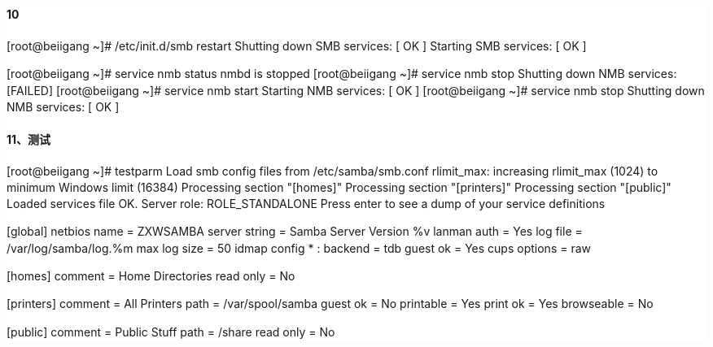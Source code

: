 #### 10

[root@beiigang ~]# /etc/init.d/smb restart
Shutting down SMB services: [ OK ]
Starting SMB services: [ OK ]

[root@beiigang ~]# service nmb status
nmbd is stopped
[root@beiigang ~]# service nmb stop
Shutting down NMB services: [FAILED]
[root@beiigang ~]# service nmb start
Starting NMB services: [ OK ]
[root@beiigang ~]# service nmb stop
Shutting down NMB services: [ OK ]

#### 11、测试

[root@beiigang ~]# testparm
Load smb config files from /etc/samba/smb.conf
rlimit_max: increasing rlimit_max (1024) to minimum Windows limit (16384)
Processing section "[homes]"
Processing section "[printers]"
Processing section "[public]"
Loaded services file OK.
Server role: ROLE_STANDALONE
Press enter to see a dump of your service definitions

[global]
netbios name = ZXWSAMBA
server string = Samba Server Version %v
lanman auth = Yes
log file = /var/log/samba/log.%m
max log size = 50
idmap config * : backend = tdb
guest ok = Yes
cups options = raw

[homes]
comment = Home Directories
read only = No

[printers]
comment = All Printers
path = /var/spool/samba
guest ok = No
printable = Yes
print ok = Yes
browseable = No

[public]
comment = Public Stuff
path = /share
read only = No
